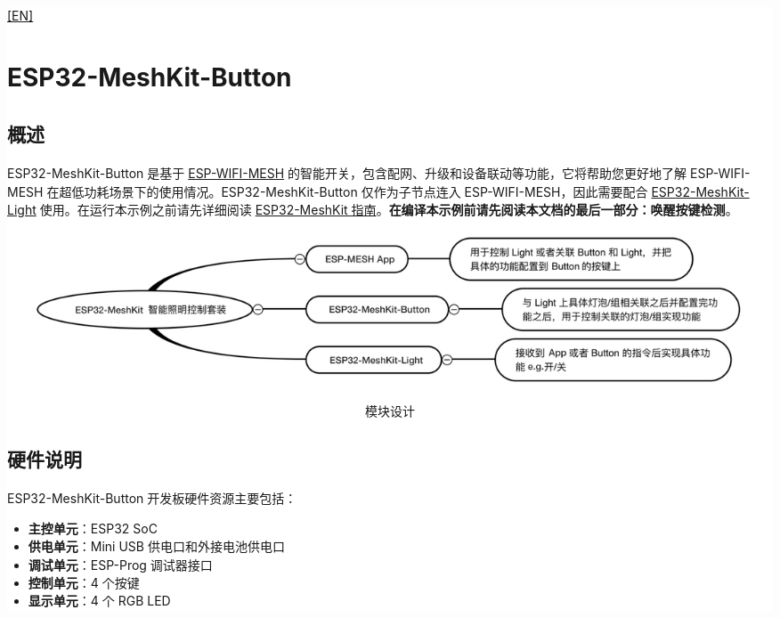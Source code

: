[[EN]](./README.md)

# ESP32-MeshKit-Button

## 概述

ESP32-MeshKit-Button 是基于 [ESP-WIFI-MESH](https://docs.espressif.com/projects/esp-idf/en/stable/api-guides/mesh.html) 的智能开关，包含配网、升级和设备联动等功能，它将帮助您更好地了解 ESP-WIFI-MESH 在超低功耗场景下的使用情况。ESP32-MeshKit-Button 仅作为子节点连入 ESP-WIFI-MESH，因此需要配合 [ESP32-MeshKit-Light](https://www.espressif.com/sites/default/files/documentation/esp32-meshkit-light_user_guide_cn.pdf) 使用。在运行本示例之前请先详细阅读 [ESP32-MeshKit 指南](../README_cn.md)。**在编译本示例前请先阅读本文档的最后一部分：唤醒按键检测**。

<div align=center>
<img src="docs/_static/zh_CN/module_diagram.png" width="800">
<p> 模块设计 </p>
</div>

## 硬件说明

ESP32-MeshKit-Button 开发板硬件资源主要包括：

* **主控单元**：ESP32 SoC
* **供电单元**：Mini USB 供电口和外接电池供电口
* **调试单元**：ESP-Prog 调试器接口
* **控制单元**：4 个按键
* **显示单元**：4 个 RGB LED

<div align=center>